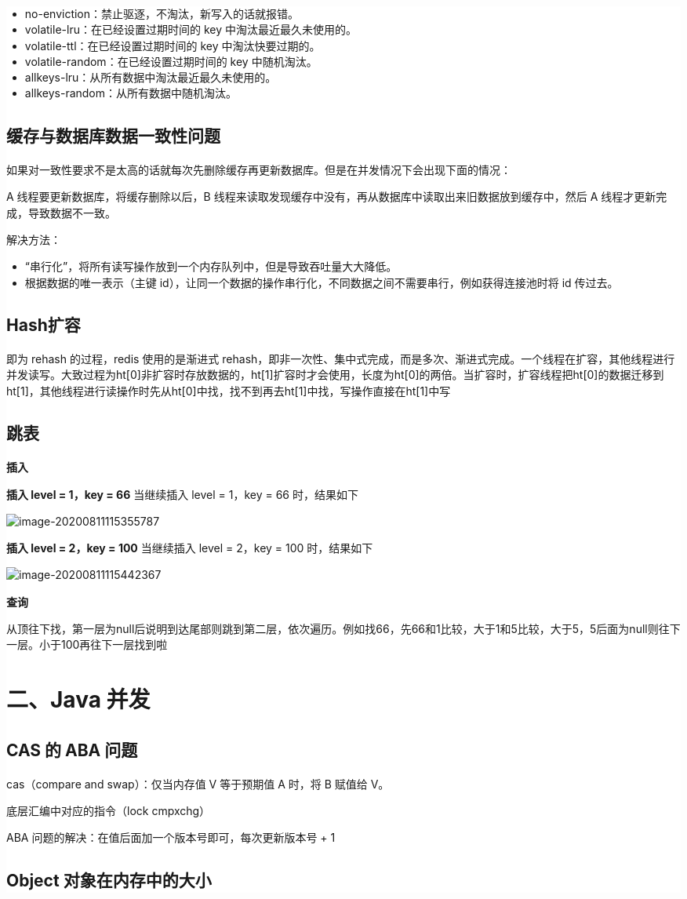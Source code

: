  * no-enviction：禁止驱逐，不淘汰，新写入的话就报错。
  * volatile-lru：在已经设置过期时间的 key 中淘汰最近最久未使用的。
  * volatile-ttl：在已经设置过期时间的 key 中淘汰快要过期的。
  * volatile-random：在已经设置过期时间的 key 中随机淘汰。
  * allkeys-lru：从所有数据中淘汰最近最久未使用的。
  * allkeys-random：从所有数据中随机淘汰。

## 缓存与数据库数据一致性问题

如果对一致性要求不是太高的话就每次先删除缓存再更新数据库。但是在并发情况下会出现下面的情况：

A 线程要更新数据库，将缓存删除以后，B 线程来读取发现缓存中没有，再从数据库中读取出来旧数据放到缓存中，然后 A 线程才更新完成，导致数据不一致。

解决方法：

* “串行化”，将所有读写操作放到一个内存队列中，但是导致吞吐量大大降低。
* 根据数据的唯一表示（主键 id），让同一个数据的操作串行化，不同数据之间不需要串行，例如获得连接池时将 id 传过去。

## Hash扩容

即为 rehash 的过程，redis 使用的是渐进式 rehash，即非一次性、集中式完成，而是多次、渐进式完成。一个线程在扩容，其他线程进行并发读写。大致过程为ht[0]非扩容时存放数据的，ht[1]扩容时才会使用，长度为ht[0]的两倍。当扩容时，扩容线程把ht[0]的数据迁移到ht[1]，其他线程进行读操作时先从ht[0]中找，找不到再去ht[1]中找，写操作直接在ht[1]中写

## 跳表

**插入**

**插入 level = 1，key = 66**
当继续插入 level = 1，key = 66 时，结果如下

![image-20200811115355787](/Users/bytedance/笔记/笔记/跳表1.png)

**插入 level = 2，key = 100**
当继续插入 level = 2，key = 100 时，结果如下

![image-20200811115442367](/Users/bytedance/笔记/笔记/跳表2.png)

**查询**

从顶往下找，第一层为null后说明到达尾部则跳到第二层，依次遍历。例如找66，先66和1比较，大于1和5比较，大于5，5后面为null则往下一层。小于100再往下一层找到啦

# 二、Java 并发

## CAS 的 ABA 问题

cas（compare and swap）：仅当内存值 V 等于预期值 A 时，将 B 赋值给 V。

底层汇编中对应的指令（lock cmpxchg）

ABA 问题的解决：在值后面加一个版本号即可，每次更新版本号 + 1

## Object 对象在内存中的大小
